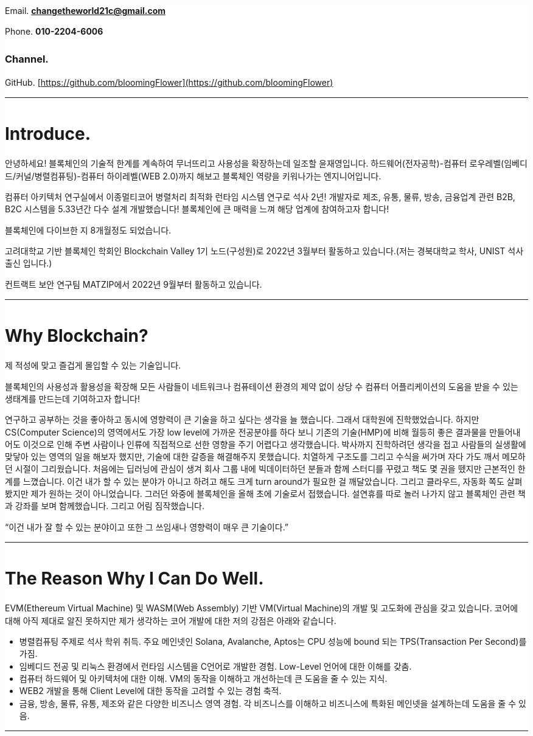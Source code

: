 Email. **changetheworld21c@gmail.com**

Phone. **010-2204-6006**

### Channel.

GitHub. [https://github.com/bloomingFlower](https://github.com/bloomingFlower)

---

# Introduce.

안녕하세요! 블록체인의 기술적 한계를 계속하여 무너뜨리고 사용성을 확장하는데 일조할 윤재영입니다. 하드웨어(전자공학)-컴퓨터 로우레벨(임베디드/커널/병렬컴퓨팅)-컴퓨터 하이레벨(WEB 2.0)까지 해보고 블록체인 역량을 키워나가는 엔지니어입니다.

컴퓨터 아키텍처 연구실에서 이종멀티코어 병렬처리 최적화 런타임 시스템 연구로 석사 2년! 
개발자로 제조, 유통, 물류, 방송, 금융업계 관련 B2B, B2C 시스템을 5.33년간 다수 설계 개발했습니다!
블록체인에 큰 매력을 느껴 해당 업계에 참여하고자 합니다!

블록체인에 다이브한 지 8개월정도 되었습니다.

고려대학교 기반 블록체인 학회인 Blockchain Valley 1기 노드(구성원)로 2022년 3월부터 활동하고 있습니다.(저는 경북대학교 학사, UNIST 석사 출신 입니다.)

컨트랙트 보안 연구팀 MATZIP에서 2022년 9월부터 활동하고 있습니다. 

---

# Why Blockchain?

제 적성에 맞고 즐겁게 몰입할 수 있는 기술입니다.

블록체인의 사용성과 활용성을 확장해 모든 사람들이 네트워크나 컴퓨테이션 환경의 제약 없이 상당 수 컴퓨터 어플리케이션의 도움을 받을 수 있는 생태계를 만드는데 기여하고자 합니다!

연구하고 공부하는 것을 좋아하고 동시에 영향력이 큰 기술을 하고 싶다는 생각을 늘 했습니다. 그래서 대학원에 진학했었습니다. 하지만 CS(Computer Science)의 영역에서도 가장 low level에 가까운 전공분야를 하다 보니 기존의 기술(HMP)에 비해 월등히 좋은 결과물을 만들어내어도 이것으로 인해 주변 사람이나 인류에 직접적으로 선한 영향을 주기 어렵다고 생각했습니다. 박사까지 진학하려던 생각을 접고 사람들의 실생활에 맞닿아 있는 영역의 일을 해보자 했지만, 기술에 대한 갈증을 해결해주지 못했습니다. 치열하게 구조도를 그리고 수식을 써가며 자다 가도 깨서 메모하던 시절이 그리웠습니다.
처음에는 딥러닝에 관심이 생겨 회사 그룹 내에 빅데이터하던 분들과 함께 스터디를 꾸렸고 책도 몇 권을 뗐지만 근본적인 한계를 느꼈습니다. 이건 내가 할 수 있는 분야가 아니고 하려고 해도 크게 turn around가 필요한 걸 깨달았습니다. 그리고 클라우드, 자동화 쪽도 살펴봤지만 제가 원하는 것이 아니었습니다.
그러던 와중에 블록체인을 올해 초에 기술로서 접했습니다. 설연휴를 따로 놀러 나가지 않고 블록체인 관련 책과 강좌를 보며 함께했습니다. 그리고 어림 짐작했습니다.

“이건 내가 잘 할 수 있는 분야이고 또한 그 쓰임새나 영향력이 매우 큰 기술이다.”

---

# The Reason Why I Can Do Well.

EVM(Ethereum Virtual Machine) 및 WASM(Web Assembly) 기반 VM(Virtual Machine)의 개발 및 고도화에 관심을 갖고 있습니다. 코어에 대해 아직 제대로 알진 못하지만 제가 생각하는 코어 개발에 대한 저의 강점은 아래와 같습니다.

- 병렬컴퓨팅 주제로 석사 학위 취득. 주요 메인넷인 Solana, Avalanche, Aptos는 CPU 성능에 bound 되는 TPS(Transaction Per Second)를 가짐.
- 임베디드 전공 및 리눅스 환경에서 런타임 시스템을 C언어로 개발한 경험. Low-Level 언어에 대한 이해를 갖춤.
- 컴퓨터 하드웨어 및 아키텍처에 대한 이해. VM의 동작을 이해하고 개선하는데 큰 도움을 줄 수 있는 지식.
- WEB2 개발을 통해 Client Level에 대한 동작을 고려할 수 있는 경험 축적.
- 금융, 방송, 물류, 유통, 제조와 같은 다양한 비즈니스 영역 경험. 각 비즈니스를 이해하고 비즈니스에 특화된 메인넷을 설계하는데 도움을 줄 수 있음.

---